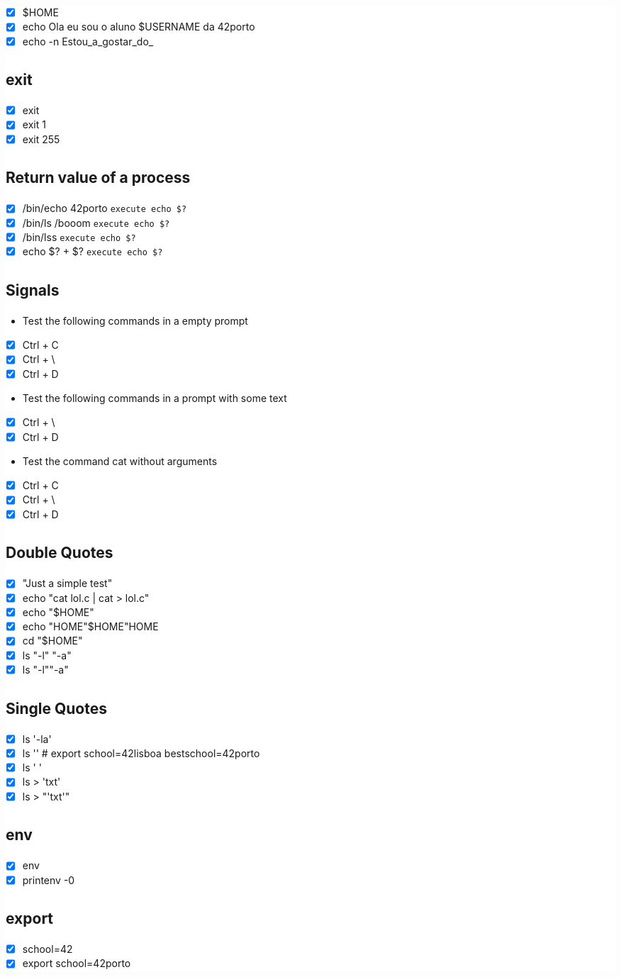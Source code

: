 - [X] $HOME
- [X] echo Ola eu sou o aluno $USERNAME da 42porto
- [X] echo -n Estou_a_gostar_do_
​
## exit
- [x] exit
- [x] exit 1
- [x] exit 255
​
## Return value of a process
- [x] /bin/echo 42porto
`execute echo $?`
- [x] /bin/ls /booom
`execute echo $?`
- [x] /bin/lss
`execute echo $?`
- [x] echo $? + $?
`execute echo $?`
​
​
## Signals
- Test the following commands in a empty prompt
- [X] Ctrl + C
- [X] Ctrl + \
- [X] Ctrl + D
- Test the following commands in a prompt with some text
- [X] Ctrl + \
- [X] Ctrl + D
- Test the command cat without arguments
- [x] Ctrl + C
- [x] Ctrl + \
- [x] Ctrl + D
​
## Double Quotes
- [x] "Just a simple test"
- [x] echo "cat lol.c | cat > lol.c"
- [x] echo "$HOME"
- [x] echo "HOME"$HOME"HOME
- [x] cd "$HOME"
- [x] ls "-l" "-a"
- [x] ls "-l""-a"
​
## Single Quotes
- [x] ls '-la'
- [x] ls '' # export school=42lisboa bestschool=42porto
- [x] ls ' '
- [x] ls > 'txt' 
- [x] ls > "'txt'"
​
## env
- [x] env
- [x] printenv -0
​
## export
- [x] school=42
- [x] export school=42porto 